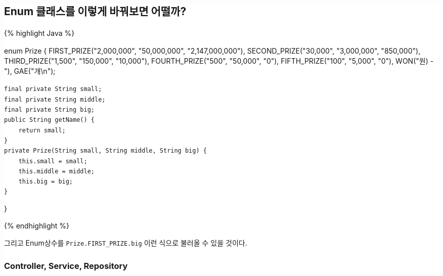 
## Enum 클래스를 이렇게 바꿔보면 어떨까?

{% highlight Java %}

enum Prize {
    FIRST_PRIZE("2,000,000", "50,000,000", "2,147,000,000"), 
    SECOND_PRIZE("30,000", "3,000,000", "850,000"), 
    THIRD_PRIZE("1,500", "150,000", "10,000"), 
    FOURTH_PRIZE("500", "50,000", "0"), 
    FIFTH_PRIZE("100", "5,000", "0"),
    WON("원) -"),
    GAE("개\n");

    final private String small; 
    final private String middle;
    final private String big;
    public String getName() {
        return small; 
    }
    private Prize(String small, String middle, String big) {
        this.small = small; 
        this.middle = middle; 
        this.big = big;
    }
}

{% endhighlight %}

그리고 Enum상수를 `Prize.FIRST_PRIZE.big` 이런 식으로 불러올 수 있을 것이다. 

### Controller, Service, Repository
